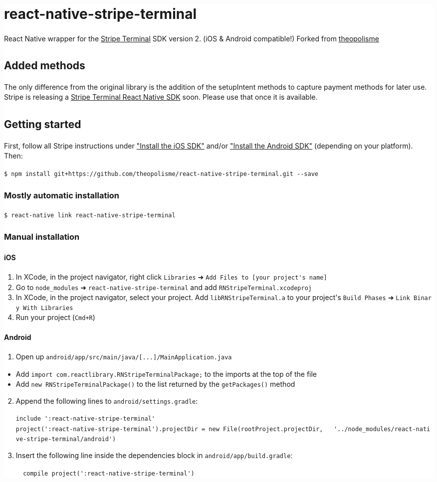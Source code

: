# react-native-stripe-terminal

React Native wrapper for the [Stripe Terminal](https://stripe.com/docs/terminal) SDK version 2. (iOS & Android compatible!)
Forked from [theopolisme](https://github.com/theopolisme/react-native-stripe-terminal)

## Added methods
The only difference from the original library is the addition of the setupIntent methods to capture payment methods for later use.
Stripe is releasing a [Stripe Terminal React Native SDK](https://stripe.dev/stripe-terminal-react-native/api-reference/) soon. Please use that once it is available. 

## Getting started

First, follow all Stripe instructions under ["Install the iOS SDK"](https://stripe.com/docs/terminal/sdk/ios#install) and/or ["Install the Android SDK"](https://stripe.com/docs/terminal/sdk/android#install) (depending on your platform). Then:

`$ npm install git+https://github.com/theopolisme/react-native-stripe-terminal.git --save`

### Mostly automatic installation

`$ react-native link react-native-stripe-terminal`

### Manual installation

#### iOS

1. In XCode, in the project navigator, right click `Libraries` ➜ `Add Files to [your project's name]`
2. Go to `node_modules` ➜ `react-native-stripe-terminal` and add `RNStripeTerminal.xcodeproj`
3. In XCode, in the project navigator, select your project. Add `libRNStripeTerminal.a` to your project's `Build Phases` ➜ `Link Binary With Libraries`
4. Run your project (`Cmd+R`)

#### Android

1. Open up `android/app/src/main/java/[...]/MainApplication.java`

- Add `import com.reactlibrary.RNStripeTerminalPackage;` to the imports at the top of the file
- Add `new RNStripeTerminalPackage()` to the list returned by the `getPackages()` method

2. Append the following lines to `android/settings.gradle`:
   ```
   include ':react-native-stripe-terminal'
   project(':react-native-stripe-terminal').projectDir = new File(rootProject.projectDir, 	'../node_modules/react-native-stripe-terminal/android')
   ```
3. Insert the following line inside the dependencies block in `android/app/build.gradle`:
   ```
     compile project(':react-native-stripe-terminal')
   ```
